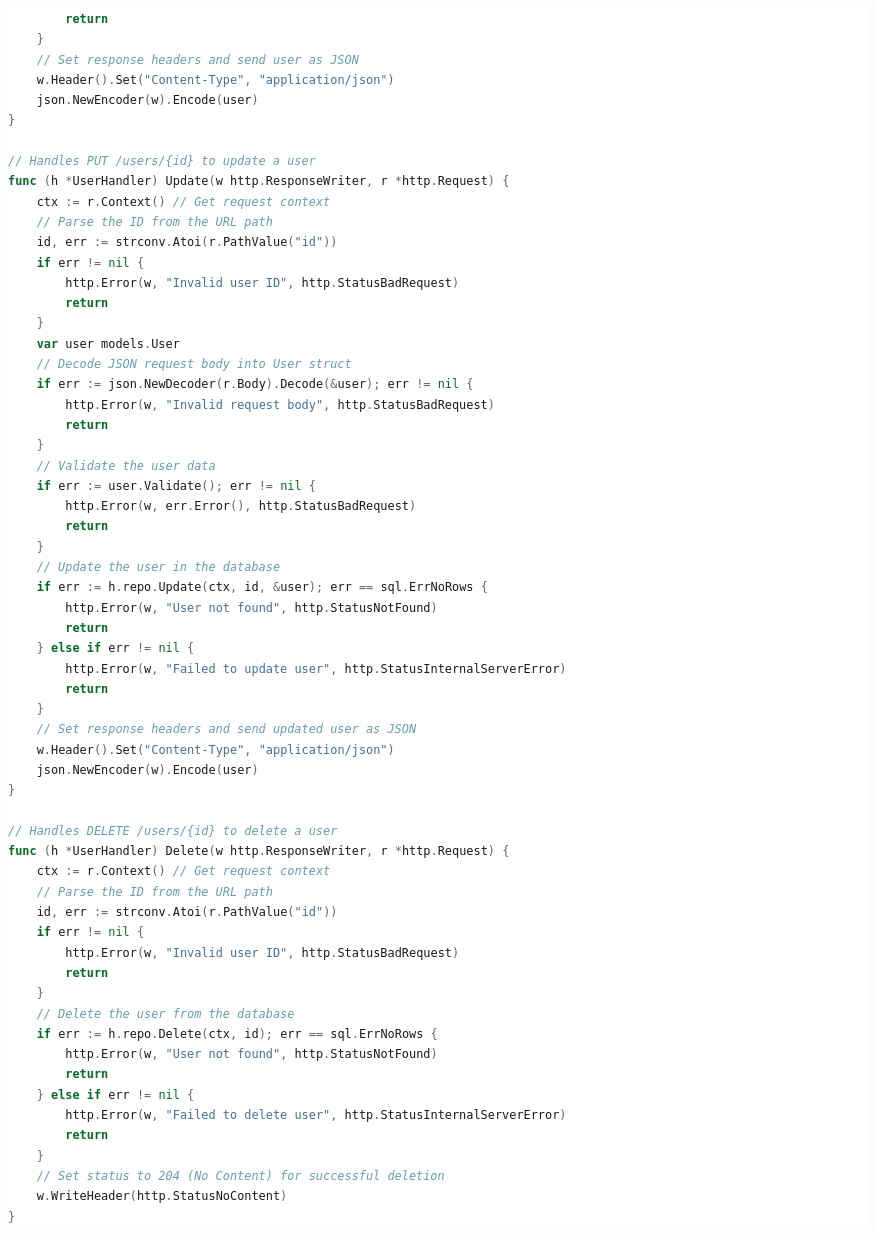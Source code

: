 ```go
		return
	}
	// Set response headers and send user as JSON
	w.Header().Set("Content-Type", "application/json")
	json.NewEncoder(w).Encode(user)
}

// Handles PUT /users/{id} to update a user
func (h *UserHandler) Update(w http.ResponseWriter, r *http.Request) {
	ctx := r.Context() // Get request context
	// Parse the ID from the URL path
	id, err := strconv.Atoi(r.PathValue("id"))
	if err != nil {
		http.Error(w, "Invalid user ID", http.StatusBadRequest)
		return
	}
	var user models.User
	// Decode JSON request body into User struct
	if err := json.NewDecoder(r.Body).Decode(&user); err != nil {
		http.Error(w, "Invalid request body", http.StatusBadRequest)
		return
	}
	// Validate the user data
	if err := user.Validate(); err != nil {
		http.Error(w, err.Error(), http.StatusBadRequest)
		return
	}
	// Update the user in the database
	if err := h.repo.Update(ctx, id, &user); err == sql.ErrNoRows {
		http.Error(w, "User not found", http.StatusNotFound)
		return
	} else if err != nil {
		http.Error(w, "Failed to update user", http.StatusInternalServerError)
		return
	}
	// Set response headers and send updated user as JSON
	w.Header().Set("Content-Type", "application/json")
	json.NewEncoder(w).Encode(user)
}

// Handles DELETE /users/{id} to delete a user
func (h *UserHandler) Delete(w http.ResponseWriter, r *http.Request) {
	ctx := r.Context() // Get request context
	// Parse the ID from the URL path
	id, err := strconv.Atoi(r.PathValue("id"))
	if err != nil {
		http.Error(w, "Invalid user ID", http.StatusBadRequest)
		return
	}
	// Delete the user from the database
	if err := h.repo.Delete(ctx, id); err == sql.ErrNoRows {
		http.Error(w, "User not found", http.StatusNotFound)
		return
	} else if err != nil {
		http.Error(w, "Failed to delete user", http.StatusInternalServerError)
		return
	}
	// Set status to 204 (No Content) for successful deletion
	w.WriteHeader(http.StatusNoContent)
}
```
